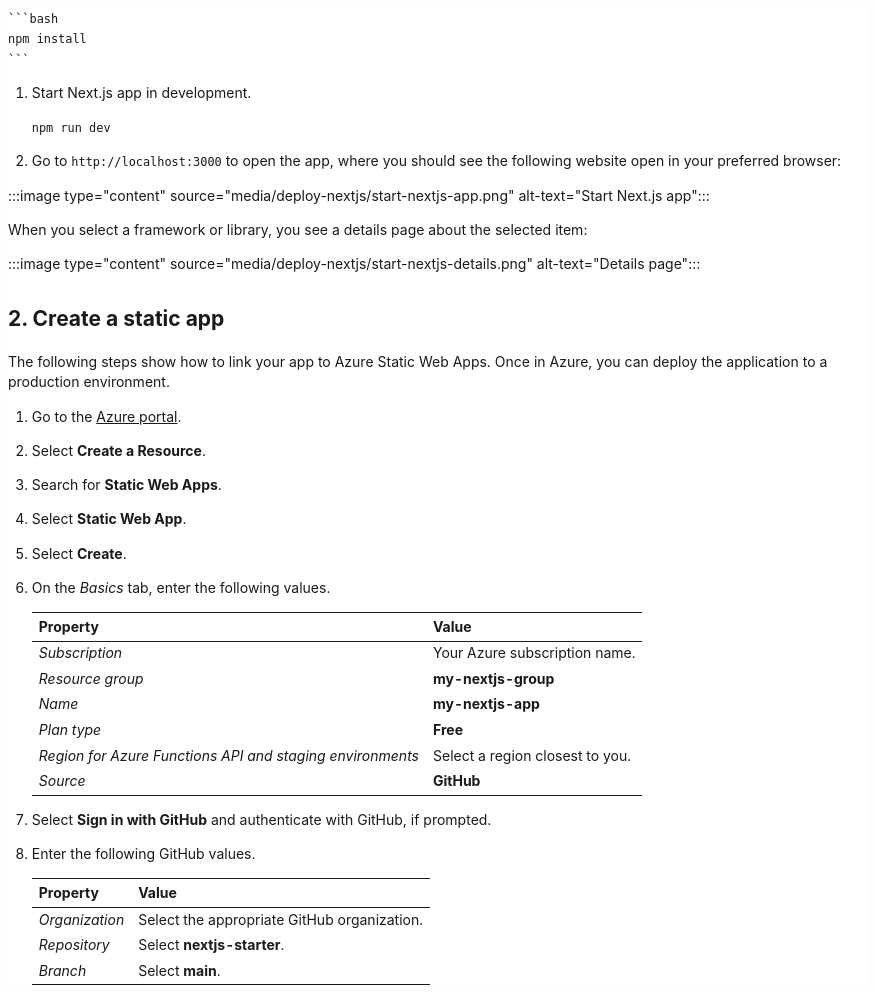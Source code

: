     ```bash
    npm install
    ```

1. Start Next.js app in development.

    ```bash
    npm run dev
    ```

1. Go to `http://localhost:3000` to open the app, where you should see the following website open in your preferred browser:

:::image type="content" source="media/deploy-nextjs/start-nextjs-app.png" alt-text="Start Next.js app":::

When you select a framework or library, you see a details page about the selected item:

:::image type="content" source="media/deploy-nextjs/start-nextjs-details.png" alt-text="Details page":::

## 2. Create a static app

The following steps show how to link your app to Azure Static Web Apps. Once in Azure, you can deploy the application to a production environment.

1. Go to the [Azure portal](https://portal.azure.com).
1. Select **Create a Resource**.
1. Search for **Static Web Apps**.
1. Select **Static Web App**.
1. Select **Create**.
1. On the _Basics_ tab, enter the following values.

    | Property | Value |
    | --- | --- |
    | _Subscription_ | Your Azure subscription name. |
    | _Resource group_ | **my-nextjs-group**  |
    | _Name_ | **my-nextjs-app** |
    | _Plan type_ | **Free** |
    | _Region for Azure Functions API and staging environments_ | Select a region closest to you. |
    | _Source_ | **GitHub** |

1. Select **Sign in with GitHub** and authenticate with GitHub, if prompted.

1. Enter the following GitHub values.

    | Property | Value |
    | --- | --- |
    | _Organization_ | Select the appropriate GitHub organization. |
    | _Repository_ | Select **nextjs-starter**. |
    | _Branch_ | Select **main**. |

